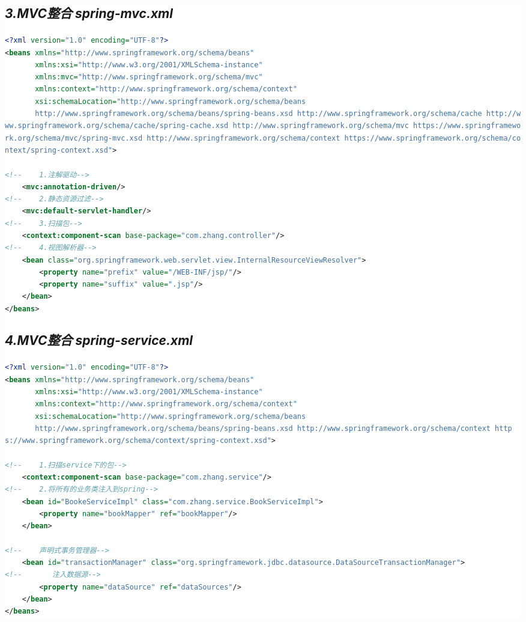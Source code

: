 ## *3.MVC整合 spring-mvc.xml*

```xml
<?xml version="1.0" encoding="UTF-8"?>
<beans xmlns="http://www.springframework.org/schema/beans"
       xmlns:xsi="http://www.w3.org/2001/XMLSchema-instance"
       xmlns:mvc="http://www.springframework.org/schema/mvc"
       xmlns:context="http://www.springframework.org/schema/context"
       xsi:schemaLocation="http://www.springframework.org/schema/beans
       http://www.springframework.org/schema/beans/spring-beans.xsd http://www.springframework.org/schema/cache http://www.springframework.org/schema/cache/spring-cache.xsd http://www.springframework.org/schema/mvc https://www.springframework.org/schema/mvc/spring-mvc.xsd http://www.springframework.org/schema/context https://www.springframework.org/schema/context/spring-context.xsd">
    
<!--    1.注解驱动-->
    <mvc:annotation-driven/>
<!--    2.静态资源过滤-->
    <mvc:default-servlet-handler/>
<!--    3.扫描包-->
    <context:component-scan base-package="com.zhang.controller"/>
<!--    4.视图解析器-->
    <bean class="org.springframework.web.servlet.view.InternalResourceViewResolver">
        <property name="prefix" value="/WEB-INF/jsp/"/>
        <property name="suffix" value=".jsp"/>
    </bean>
</beans>
```

## *4.MVC整合 spring-service.xml*

```xml
<?xml version="1.0" encoding="UTF-8"?>
<beans xmlns="http://www.springframework.org/schema/beans"
       xmlns:xsi="http://www.w3.org/2001/XMLSchema-instance"
       xmlns:context="http://www.springframework.org/schema/context"
       xsi:schemaLocation="http://www.springframework.org/schema/beans
       http://www.springframework.org/schema/beans/spring-beans.xsd http://www.springframework.org/schema/context https://www.springframework.org/schema/context/spring-context.xsd">

<!--    1.扫描service下的包-->
    <context:component-scan base-package="com.zhang.service"/>
<!--    2.将所有的业务类注入到spring-->
    <bean id="BookeServiceImpl" class="com.zhang.service.BookServiceImpl">
        <property name="bookMapper" ref="bookMapper"/>
    </bean>

<!--    声明式事务管理器-->
    <bean id="transactionManager" class="org.springframework.jdbc.datasource.DataSourceTransactionManager">
<!--       注入数据源-->
        <property name="dataSource" ref="dataSources"/>
    </bean>
</beans>
```
